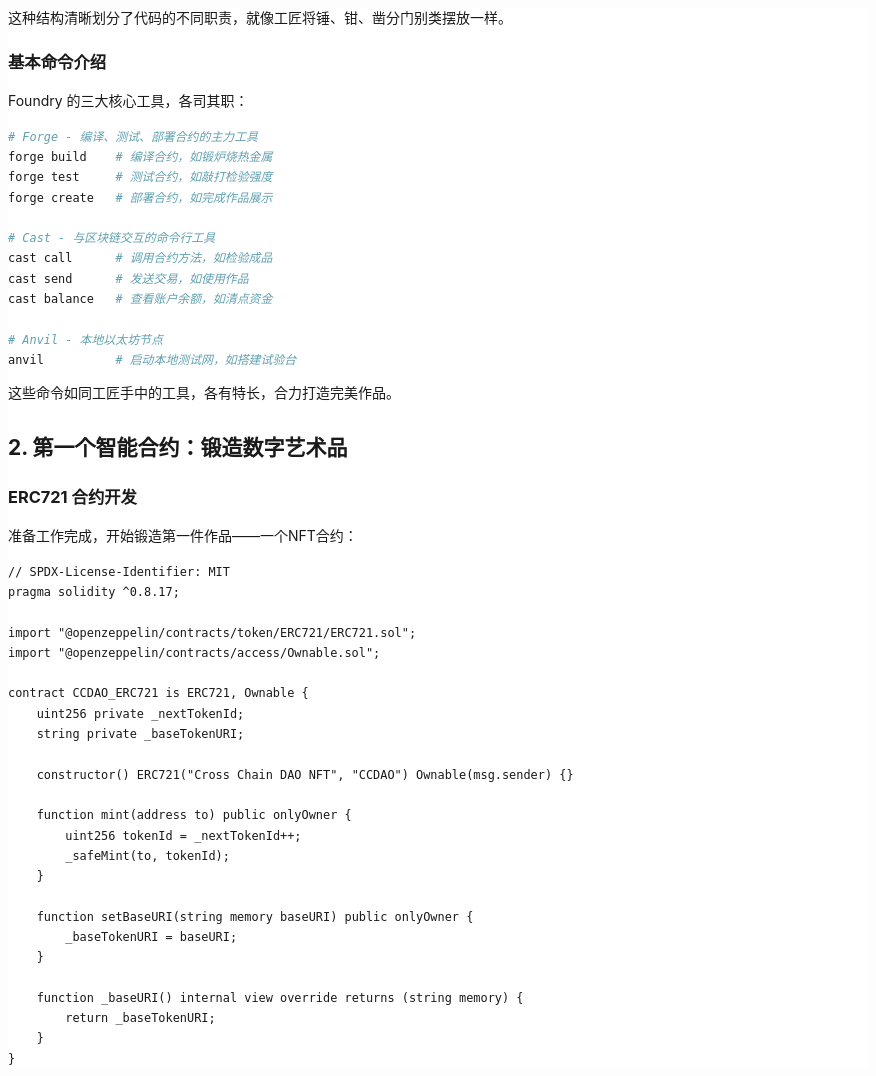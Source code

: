 这种结构清晰划分了代码的不同职责，就像工匠将锤、钳、凿分门别类摆放一样。

### 基本命令介绍

Foundry 的三大核心工具，各司其职：

```bash
# Forge - 编译、测试、部署合约的主力工具
forge build    # 编译合约，如锻炉烧热金属
forge test     # 测试合约，如敲打检验强度
forge create   # 部署合约，如完成作品展示

# Cast - 与区块链交互的命令行工具
cast call      # 调用合约方法，如检验成品
cast send      # 发送交易，如使用作品
cast balance   # 查看账户余额，如清点资金

# Anvil - 本地以太坊节点
anvil          # 启动本地测试网，如搭建试验台
```

这些命令如同工匠手中的工具，各有特长，合力打造完美作品。

## 2. 第一个智能合约：锻造数字艺术品

### ERC721 合约开发

准备工作完成，开始锻造第一件作品——一个NFT合约：

```solidity
// SPDX-License-Identifier: MIT
pragma solidity ^0.8.17;

import "@openzeppelin/contracts/token/ERC721/ERC721.sol";
import "@openzeppelin/contracts/access/Ownable.sol";

contract CCDAO_ERC721 is ERC721, Ownable {
    uint256 private _nextTokenId;
    string private _baseTokenURI;

    constructor() ERC721("Cross Chain DAO NFT", "CCDAO") Ownable(msg.sender) {}

    function mint(address to) public onlyOwner {
        uint256 tokenId = _nextTokenId++;
        _safeMint(to, tokenId);
    }
    
    function setBaseURI(string memory baseURI) public onlyOwner {
        _baseTokenURI = baseURI;
    }
    
    function _baseURI() internal view override returns (string memory) {
        return _baseTokenURI;
    }
}
```
